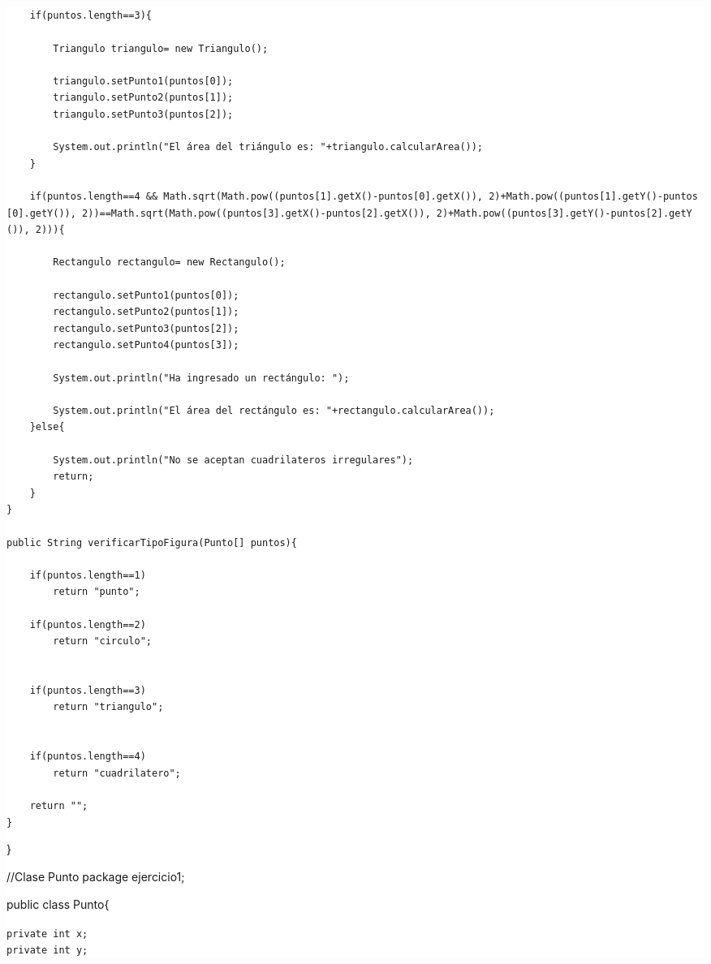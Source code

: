 		if(puntos.length==3){

			Triangulo triangulo= new Triangulo();

			triangulo.setPunto1(puntos[0]);
			triangulo.setPunto2(puntos[1]);
			triangulo.setPunto3(puntos[2]);

			System.out.println("El área del triángulo es: "+triangulo.calcularArea());
		}

		if(puntos.length==4 && Math.sqrt(Math.pow((puntos[1].getX()-puntos[0].getX()), 2)+Math.pow((puntos[1].getY()-puntos[0].getY()), 2))==Math.sqrt(Math.pow((puntos[3].getX()-puntos[2].getX()), 2)+Math.pow((puntos[3].getY()-puntos[2].getY()), 2))){

			Rectangulo rectangulo= new Rectangulo();

			rectangulo.setPunto1(puntos[0]);
			rectangulo.setPunto2(puntos[1]);
			rectangulo.setPunto3(puntos[2]);
			rectangulo.setPunto4(puntos[3]);

			System.out.println("Ha ingresado un rectángulo: ");
			
			System.out.println("El área del rectángulo es: "+rectangulo.calcularArea());
		}else{
			
			System.out.println("No se aceptan cuadrilateros irregulares");
			return;
		}
	}

	public String verificarTipoFigura(Punto[] puntos){

		if(puntos.length==1)
			return "punto";

		if(puntos.length==2)
			return "circulo";


		if(puntos.length==3)
			return "triangulo";


		if(puntos.length==4)
			return "cuadrilatero";

		return "";
	}

}


//Clase Punto
package ejercicio1;

public class Punto{

	private int x;
	private int y;
	